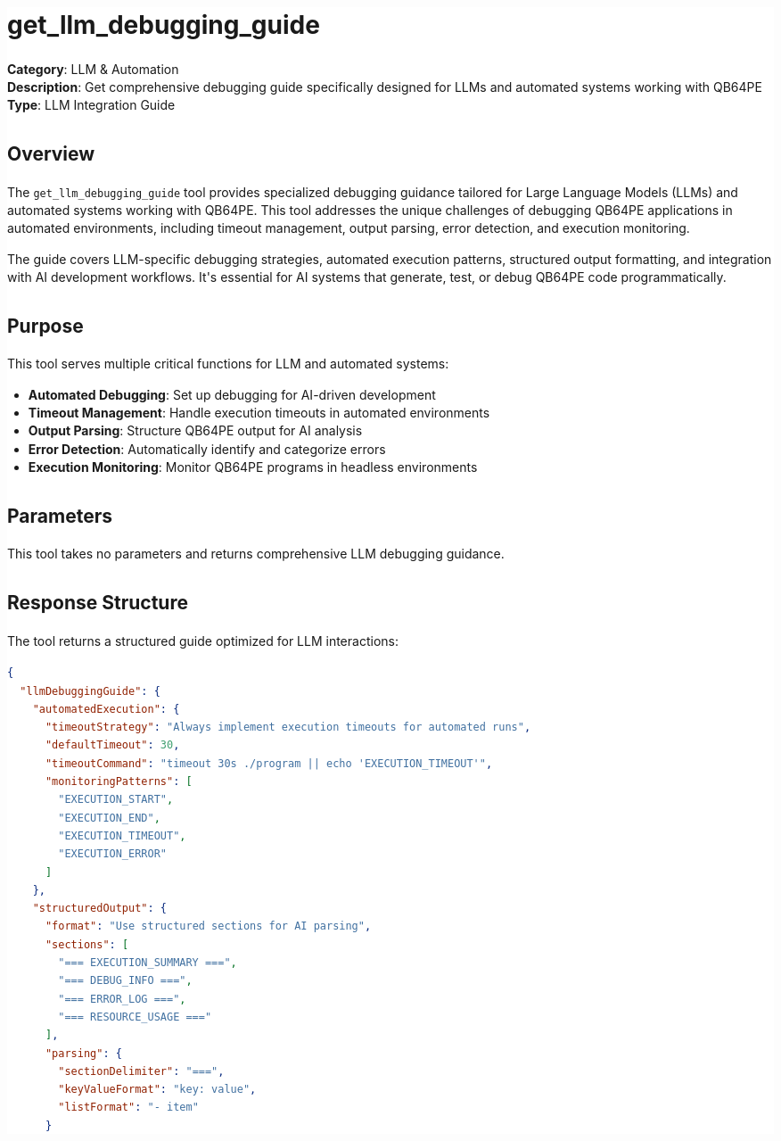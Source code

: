 # get_llm_debugging_guide

**Category**: LLM & Automation  
**Description**: Get comprehensive debugging guide specifically designed for LLMs and automated systems working with QB64PE  
**Type**: LLM Integration Guide  

## Overview

The `get_llm_debugging_guide` tool provides specialized debugging guidance tailored for Large Language Models (LLMs) and automated systems working with QB64PE. This tool addresses the unique challenges of debugging QB64PE applications in automated environments, including timeout management, output parsing, error detection, and execution monitoring.

The guide covers LLM-specific debugging strategies, automated execution patterns, structured output formatting, and integration with AI development workflows. It's essential for AI systems that generate, test, or debug QB64PE code programmatically.

## Purpose

This tool serves multiple critical functions for LLM and automated systems:

- **Automated Debugging**: Set up debugging for AI-driven development
- **Timeout Management**: Handle execution timeouts in automated environments
- **Output Parsing**: Structure QB64PE output for AI analysis
- **Error Detection**: Automatically identify and categorize errors
- **Execution Monitoring**: Monitor QB64PE programs in headless environments

## Parameters

This tool takes no parameters and returns comprehensive LLM debugging guidance.

## Response Structure

The tool returns a structured guide optimized for LLM interactions:

```json
{
  "llmDebuggingGuide": {
    "automatedExecution": {
      "timeoutStrategy": "Always implement execution timeouts for automated runs",
      "defaultTimeout": 30,
      "timeoutCommand": "timeout 30s ./program || echo 'EXECUTION_TIMEOUT'",
      "monitoringPatterns": [
        "EXECUTION_START",
        "EXECUTION_END", 
        "EXECUTION_TIMEOUT",
        "EXECUTION_ERROR"
      ]
    },
    "structuredOutput": {
      "format": "Use structured sections for AI parsing",
      "sections": [
        "=== EXECUTION_SUMMARY ===",
        "=== DEBUG_INFO ===",
        "=== ERROR_LOG ===",
        "=== RESOURCE_USAGE ==="
      ],
      "parsing": {
        "sectionDelimiter": "===",
        "keyValueFormat": "key: value",
        "listFormat": "- item"
      }
```